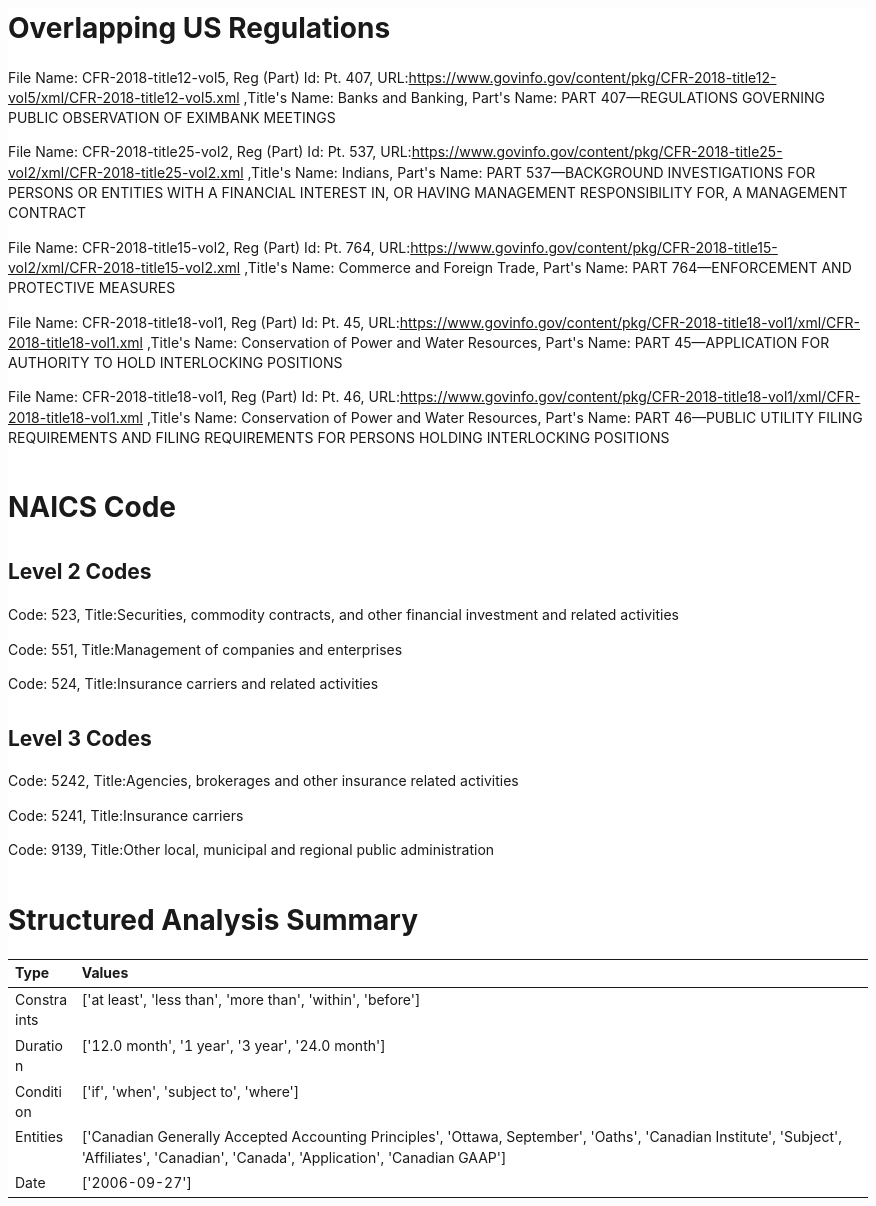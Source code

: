 
# Overlapping US Regulations
File Name: CFR-2018-title12-vol5, Reg (Part) Id: Pt. 407, URL:https://www.govinfo.gov/content/pkg/CFR-2018-title12-vol5/xml/CFR-2018-title12-vol5.xml
,Title's Name: Banks and Banking, Part's Name: PART 407—REGULATIONS GOVERNING PUBLIC OBSERVATION OF EXIMBANK MEETINGS

File Name: CFR-2018-title25-vol2, Reg (Part) Id: Pt. 537, URL:https://www.govinfo.gov/content/pkg/CFR-2018-title25-vol2/xml/CFR-2018-title25-vol2.xml
,Title's Name: Indians, Part's Name: PART 537—BACKGROUND INVESTIGATIONS FOR PERSONS OR ENTITIES WITH A FINANCIAL INTEREST IN, OR HAVING MANAGEMENT RESPONSIBILITY FOR, A MANAGEMENT CONTRACT

File Name: CFR-2018-title15-vol2, Reg (Part) Id: Pt. 764, URL:https://www.govinfo.gov/content/pkg/CFR-2018-title15-vol2/xml/CFR-2018-title15-vol2.xml
,Title's Name: Commerce and Foreign Trade, Part's Name: PART 764—ENFORCEMENT AND PROTECTIVE MEASURES

File Name: CFR-2018-title18-vol1, Reg (Part) Id: Pt. 45, URL:https://www.govinfo.gov/content/pkg/CFR-2018-title18-vol1/xml/CFR-2018-title18-vol1.xml
,Title's Name: Conservation of Power and Water Resources, Part's Name: PART 45—APPLICATION FOR AUTHORITY TO HOLD INTERLOCKING POSITIONS

File Name: CFR-2018-title18-vol1, Reg (Part) Id: Pt. 46, URL:https://www.govinfo.gov/content/pkg/CFR-2018-title18-vol1/xml/CFR-2018-title18-vol1.xml
,Title's Name: Conservation of Power and Water Resources, Part's Name: PART 46—PUBLIC UTILITY FILING REQUIREMENTS AND FILING REQUIREMENTS FOR PERSONS HOLDING INTERLOCKING POSITIONS




# NAICS Code
## Level 2 Codes
Code: 523, Title:Securities, commodity contracts, and other financial investment and related activities

Code: 551, Title:Management of companies and enterprises

Code: 524, Title:Insurance carriers and related activities




## Level 3 Codes
Code: 5242, Title:Agencies, brokerages and other insurance related activities

Code: 5241, Title:Insurance carriers

Code: 9139, Title:Other local, municipal and regional public administration







# Structured Analysis Summary
| Type        | Values                                                                                                                                                                                   |
|:------------|:-----------------------------------------------------------------------------------------------------------------------------------------------------------------------------------------|
| Constraints | ['at least', 'less than', 'more than', 'within', 'before']                                                                                                                               |
| Duration    | ['12.0 month', '1 year', '3 year', '24.0 month']                                                                                                                                         |
| Condition   | ['if', 'when', 'subject to', 'where']                                                                                                                                                    |
| Entities    | ['Canadian Generally Accepted Accounting Principles', 'Ottawa, September', 'Oaths', 'Canadian Institute', 'Subject', 'Affiliates', 'Canadian', 'Canada', 'Application', 'Canadian GAAP'] |
| Date        | ['2006-09-27']                                                                                                                                                                           |
